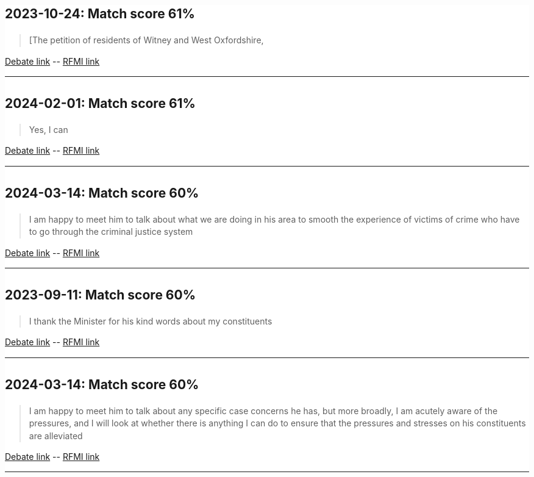

## 2023-10-24: Match score 61%

>[The petition of residents of Witney and West Oxfordshire,

[Debate link](https://www.theyworkforyou.com/debates/?id=2023-10-24b.803.1)  --  [RFMI link](https://www.theyworkforyou.com/mp/25593/register)


---



## 2024-02-01: Match score 61%

>Yes, I can

[Debate link](https://www.theyworkforyou.com/debates/?id=2024-02-01a.981.3)  --  [RFMI link](https://www.theyworkforyou.com/mp/25593/register)


---



## 2024-03-14: Match score 60%

>I am happy to meet him to talk about what we are doing in his area to smooth the experience of victims of crime who have  to go through the criminal justice system

[Debate link](https://www.theyworkforyou.com/debates/?id=2024-03-14d.425.8)  --  [RFMI link](https://www.theyworkforyou.com/mp/25593/register)


---



## 2023-09-11: Match score 60%

>I thank the Minister for his kind words about my constituents

[Debate link](https://www.theyworkforyou.com/debates/?id=2023-09-11c.648.0)  --  [RFMI link](https://www.theyworkforyou.com/mp/25593/register)


---



## 2024-03-14: Match score 60%

>I am happy to meet him to talk about any specific case concerns he has, but more broadly, I am acutely aware of the pressures, and I will look at whether there is anything I can do to ensure that the pressures and stresses on his constituents are alleviated

[Debate link](https://www.theyworkforyou.com/debates/?id=2024-03-14d.424.4)  --  [RFMI link](https://www.theyworkforyou.com/mp/25593/register)


---

